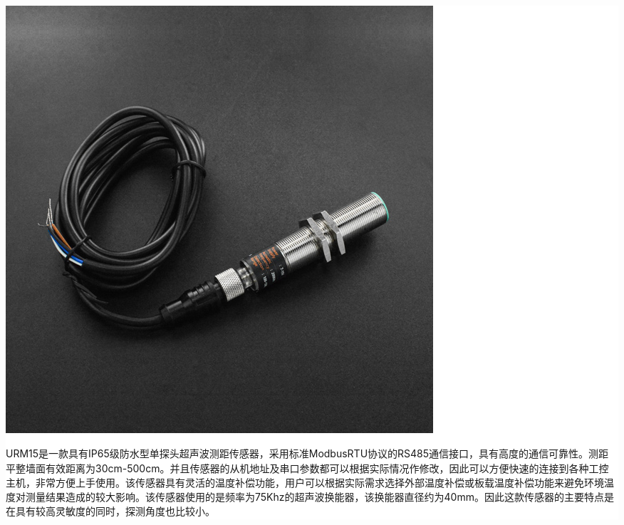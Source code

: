 ![URM14_SEN0358](./resources/images/URM14_SEN0358.png)

URM15是一款具有IP65级防水型单探头超声波测距传感器，采用标准ModbusRTU协议的RS485通信接口，具有高度的通信可靠性。测距平整墙面有效距离为30cm-500cm。并且传感器的从机地址及串口参数都可以根据实际情况作修改，因此可以方便快速的连接到各种工控主机，非常方便上手使用。该传感器具有灵活的温度补偿功能，用户可以根据实际需求选择外部温度补偿或板载温度补偿功能来避免环境温度对测量结果造成的较大影响。该传感器使用的是频率为75Khz的超声波换能器，该换能器直径约为40mm。因此这款传感器的主要特点是在具有较高灵敏度的同时，探测角度也比较小。
